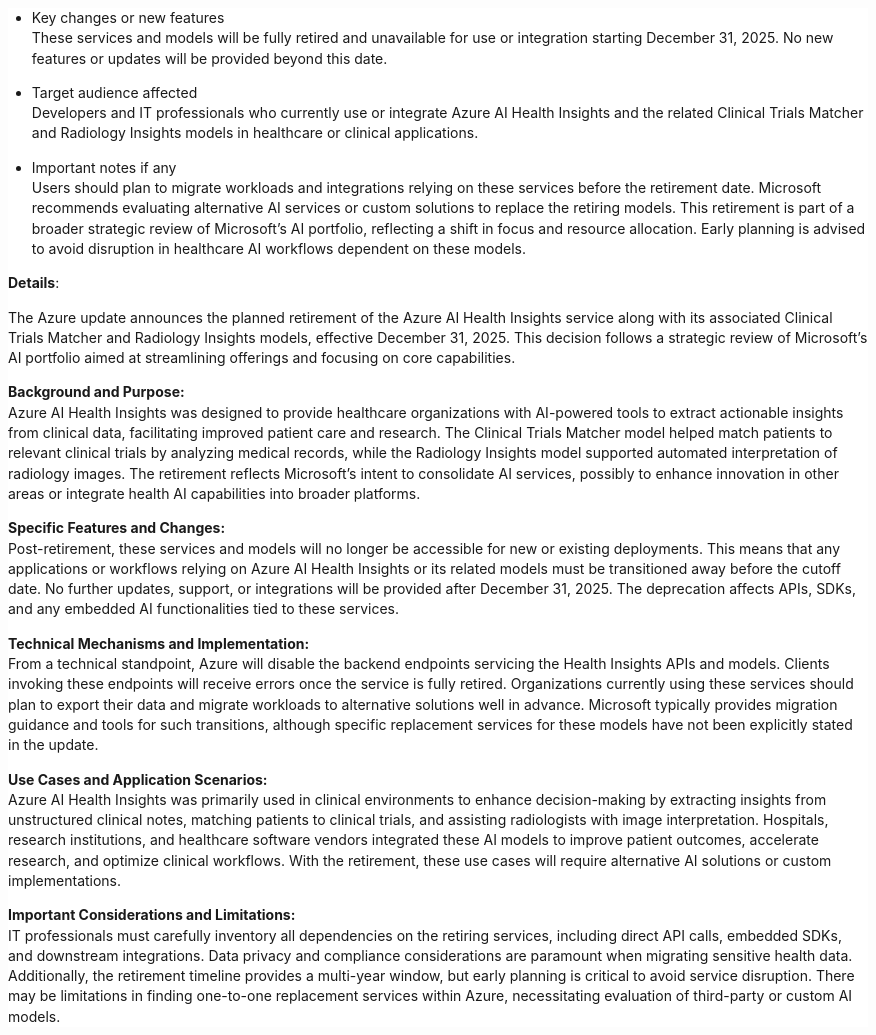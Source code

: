 - Key changes or new features  
These services and models will be fully retired and unavailable for use or integration starting December 31, 2025. No new features or updates will be provided beyond this date.

- Target audience affected  
Developers and IT professionals who currently use or integrate Azure AI Health Insights and the related Clinical Trials Matcher and Radiology Insights models in healthcare or clinical applications.

- Important notes if any  
Users should plan to migrate workloads and integrations relying on these services before the retirement date. Microsoft recommends evaluating alternative AI services or custom solutions to replace the retiring models. This retirement is part of a broader strategic review of Microsoft’s AI portfolio, reflecting a shift in focus and resource allocation. Early planning is advised to avoid disruption in healthcare AI workflows dependent on these models.

**Details**:

The Azure update announces the planned retirement of the Azure AI Health Insights service along with its associated Clinical Trials Matcher and Radiology Insights models, effective December 31, 2025. This decision follows a strategic review of Microsoft’s AI portfolio aimed at streamlining offerings and focusing on core capabilities.

**Background and Purpose:**  
Azure AI Health Insights was designed to provide healthcare organizations with AI-powered tools to extract actionable insights from clinical data, facilitating improved patient care and research. The Clinical Trials Matcher model helped match patients to relevant clinical trials by analyzing medical records, while the Radiology Insights model supported automated interpretation of radiology images. The retirement reflects Microsoft’s intent to consolidate AI services, possibly to enhance innovation in other areas or integrate health AI capabilities into broader platforms.

**Specific Features and Changes:**  
Post-retirement, these services and models will no longer be accessible for new or existing deployments. This means that any applications or workflows relying on Azure AI Health Insights or its related models must be transitioned away before the cutoff date. No further updates, support, or integrations will be provided after December 31, 2025. The deprecation affects APIs, SDKs, and any embedded AI functionalities tied to these services.

**Technical Mechanisms and Implementation:**  
From a technical standpoint, Azure will disable the backend endpoints servicing the Health Insights APIs and models. Clients invoking these endpoints will receive errors once the service is fully retired. Organizations currently using these services should plan to export their data and migrate workloads to alternative solutions well in advance. Microsoft typically provides migration guidance and tools for such transitions, although specific replacement services for these models have not been explicitly stated in the update.

**Use Cases and Application Scenarios:**  
Azure AI Health Insights was primarily used in clinical environments to enhance decision-making by extracting insights from unstructured clinical notes, matching patients to clinical trials, and assisting radiologists with image interpretation. Hospitals, research institutions, and healthcare software vendors integrated these AI models to improve patient outcomes, accelerate research, and optimize clinical workflows. With the retirement, these use cases will require alternative AI solutions or custom implementations.

**Important Considerations and Limitations:**  
IT professionals must carefully inventory all dependencies on the retiring services, including direct API calls, embedded SDKs, and downstream integrations. Data privacy and compliance considerations are paramount when migrating sensitive health data. Additionally, the retirement timeline provides a multi-year window, but early planning is critical to avoid service disruption. There may be limitations in finding one-to-one replacement services within Azure, necessitating evaluation of third-party or custom AI models.
